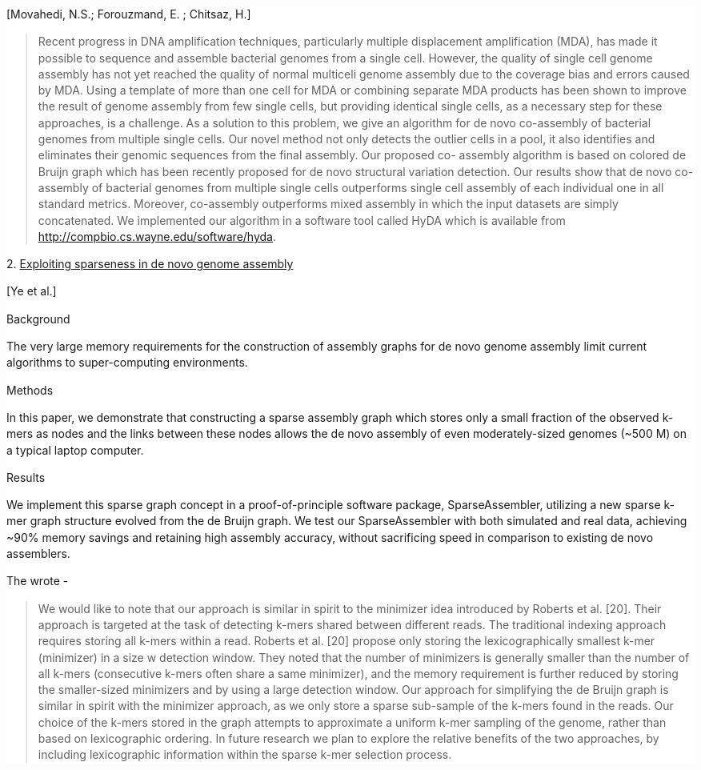 [Movahedi, N.S.; Forouzmand, E. ; Chitsaz, H.]

> Recent progress in DNA amplification techniques, particularly multiple
displacement amplification (MDA), has made it possible to sequence and
assemble bacterial genomes from a single cell. However, the quality of single
cell genome assembly has not yet reached the quality of normal multiceli
genome assembly due to the coverage bias and errors caused by MDA. Using a
template of more than one cell for MDA or combining separate MDA products has
been shown to improve the result of genome assembly from few single cells, but
providing identical single cells, as a necessary step for these approaches, is
a challenge. As a solution to this problem, we give an algorithm for de novo
co-assembly of bacterial genomes from multiple single cells. Our novel method
not only detects the outlier cells in a pool, it also identifies and
eliminates their genomic sequences from the final assembly. Our proposed co-
assembly algorithm is based on colored de Bruijn graph which has been recently
proposed for de novo structural variation detection. Our results show that de
novo co-assembly of bacterial genomes from multiple single cells outperforms
single cell assembly of each individual one in all standard metrics. Moreover,
co-assembly outperforms mixed assembly in which the input datasets are simply
concatenated. We implemented our algorithm in a software tool called HyDA
which is available from http://compbio.cs.wayne.edu/software/hyda.

2\. [Exploiting sparseness in de novo genome
assembly](http://www.ncbi.nlm.nih.gov/pmc/articles/PMC3369186/)

[Ye et al.]

>

Background

The very large memory requirements for the construction of assembly graphs for
de novo genome assembly limit current algorithms to super-computing
environments.

Methods

In this paper, we demonstrate that constructing a sparse assembly graph which
stores only a small fraction of the observed k-mers as nodes and the links
between these nodes allows the de novo assembly of even moderately-sized
genomes (~500 M) on a typical laptop computer.

Results

We implement this sparse graph concept in a proof-of-principle software
package, SparseAssembler, utilizing a new sparse k-mer graph structure evolved
from the de Bruijn graph. We test our SparseAssembler with both simulated and
real data, achieving ~90% memory savings and retaining high assembly accuracy,
without sacrificing speed in comparison to existing de novo assemblers.

The wrote -

> We would like to note that our approach is similar in spirit to the
minimizer idea introduced by Roberts et al. [20]. Their approach is targeted
at the task of detecting k-mers shared between different reads. The
traditional indexing approach requires storing all k-mers within a read.
Roberts et al. [20] propose only storing the lexicographically smallest k-mer
(minimizer) in a size w detection window. They noted that the number of
minimizers is generally smaller than the number of all k-mers (consecutive
k-mers often share a same minimizer), and the memory requirement is further
reduced by storing the smaller-sized minimizers and by using a large detection
window. Our approach for simplifying the de Bruijn graph is similar in spirit
with the minimizer approach, as we only store a sparse sub-sample of the
k-mers found in the reads. Our choice of the k-mers stored in the graph
attempts to approximate a uniform k-mer sampling of the genome, rather than
based on lexicographic ordering. In future research we plan to explore the
relative benefits of the two approaches, by including lexicographic
information within the sparse k-mer selection process.
